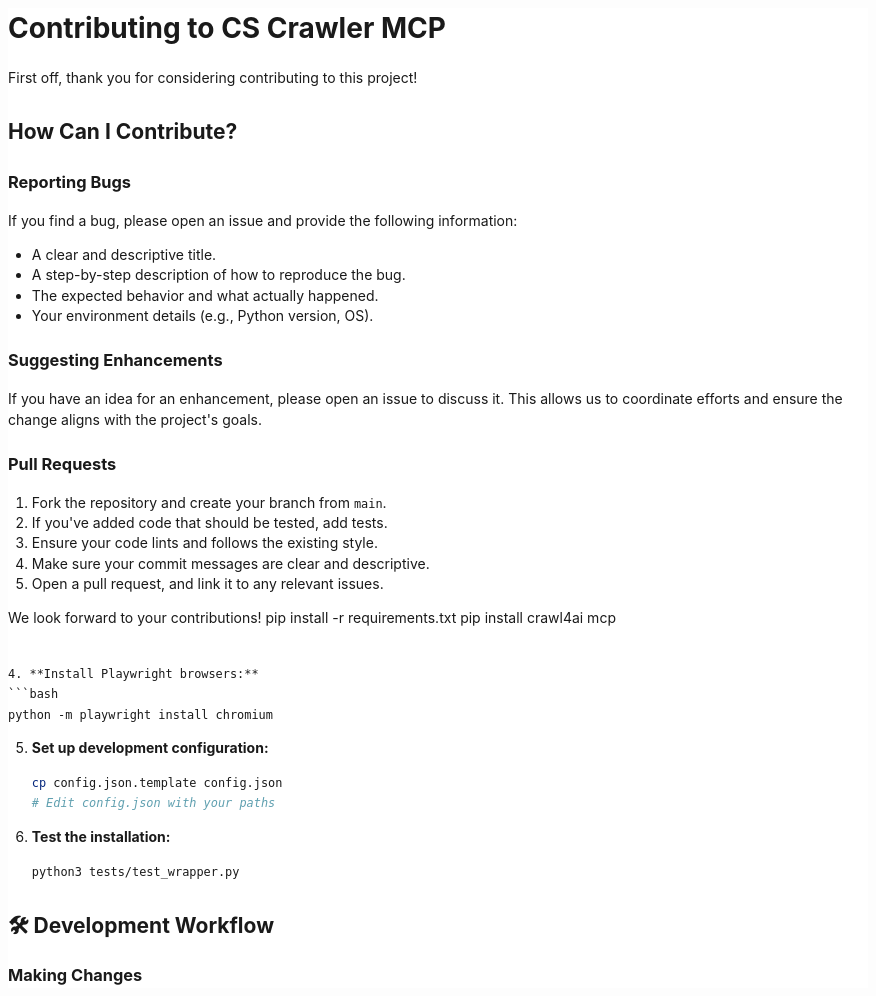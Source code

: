 # Contributing to CS Crawler MCP

First off, thank you for considering contributing to this project!

## How Can I Contribute?

### Reporting Bugs

If you find a bug, please open an issue and provide the following information:

*   A clear and descriptive title.
*   A step-by-step description of how to reproduce the bug.
*   The expected behavior and what actually happened.
*   Your environment details (e.g., Python version, OS).

### Suggesting Enhancements

If you have an idea for an enhancement, please open an issue to discuss it. This allows us to coordinate efforts and ensure the change aligns with the project's goals.

### Pull Requests

1.  Fork the repository and create your branch from `main`.
2.  If you've added code that should be tested, add tests.
3.  Ensure your code lints and follows the existing style.
4.  Make sure your commit messages are clear and descriptive.
5.  Open a pull request, and link it to any relevant issues.

We look forward to your contributions!
   pip install -r requirements.txt
   pip install crawl4ai mcp
   ```

4. **Install Playwright browsers:**
   ```bash
   python -m playwright install chromium
   ```

5. **Set up development configuration:**
   ```bash
   cp config.json.template config.json
   # Edit config.json with your paths
   ```

6. **Test the installation:**
   ```bash
   python3 tests/test_wrapper.py
   ```

## 🛠️ Development Workflow

### Making Changes
